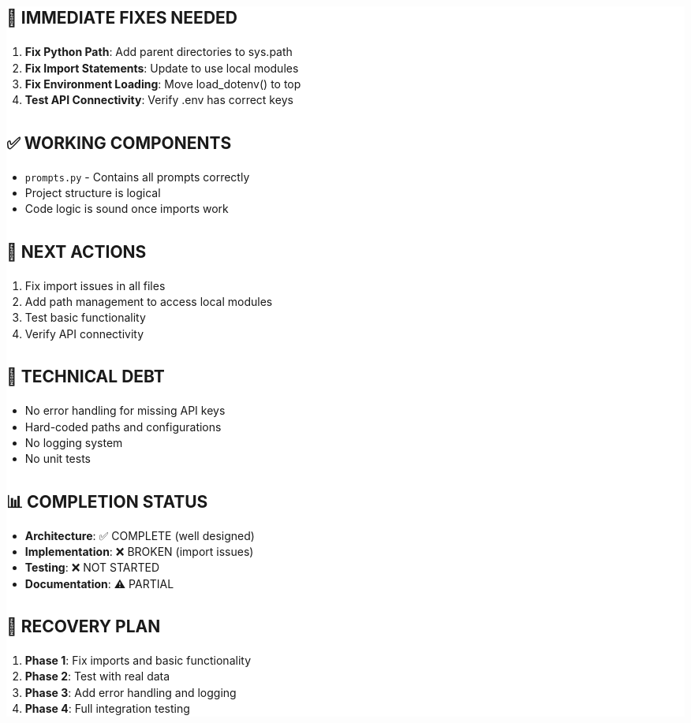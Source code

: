 ```
```

## 🚨 IMMEDIATE FIXES NEEDED

1. **Fix Python Path**: Add parent directories to sys.path
2. **Fix Import Statements**: Update to use local modules
3. **Fix Environment Loading**: Move load_dotenv() to top
4. **Test API Connectivity**: Verify .env has correct keys

## ✅ WORKING COMPONENTS

- `prompts.py` - Contains all prompts correctly
- Project structure is logical
- Code logic is sound once imports work

## 🎯 NEXT ACTIONS

1. Fix import issues in all files
2. Add path management to access local modules
3. Test basic functionality
4. Verify API connectivity

## 🔧 TECHNICAL DEBT

- No error handling for missing API keys
- Hard-coded paths and configurations  
- No logging system
- No unit tests

## 📊 COMPLETION STATUS

- **Architecture**: ✅ COMPLETE (well designed)
- **Implementation**: ❌ BROKEN (import issues)
- **Testing**: ❌ NOT STARTED
- **Documentation**: ⚠️ PARTIAL

## 🚀 RECOVERY PLAN

1. **Phase 1**: Fix imports and basic functionality
2. **Phase 2**: Test with real data
3. **Phase 3**: Add error handling and logging
4. **Phase 4**: Full integration testing